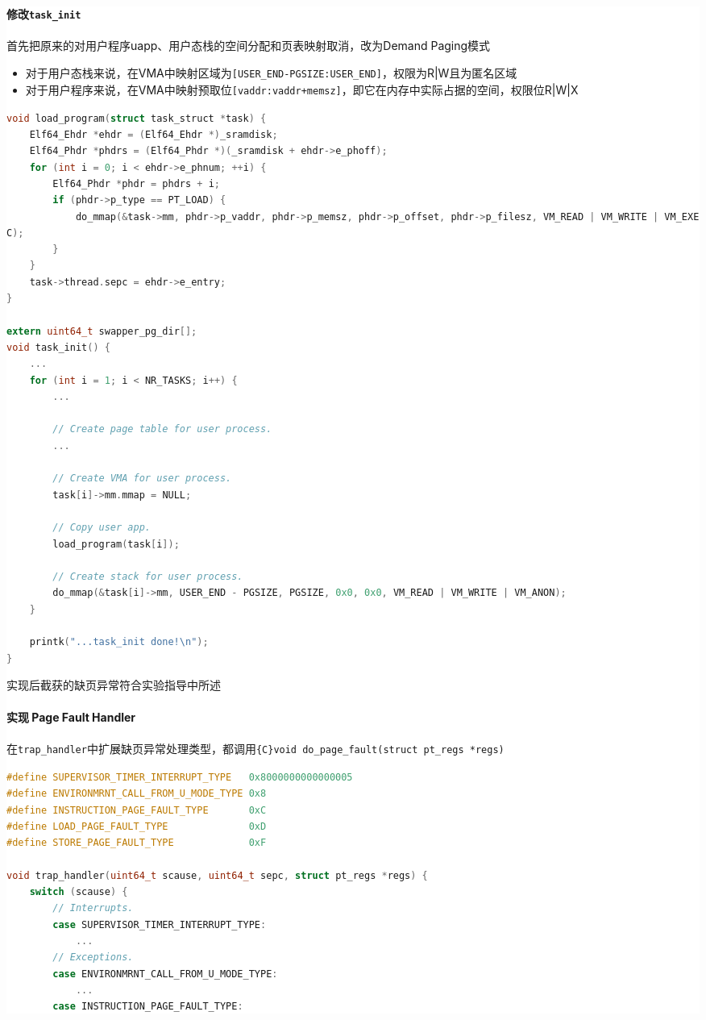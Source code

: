 #### 修改`task_init`

首先把原来的对用户程序uapp、用户态栈的空间分配和页表映射取消，改为Demand Paging模式

- 对于用户态栈来说，在VMA中映射区域为`[USER_END-PGSIZE:USER_END]`，权限为R|W且为匿名区域
- 对于用户程序来说，在VMA中映射预取位`[vaddr:vaddr+memsz]`，即它在内存中实际占据的空间，权限位R|W|X

```c title:"arch/riscv/kernel/proc.c" hl:7,29
void load_program(struct task_struct *task) {
    Elf64_Ehdr *ehdr = (Elf64_Ehdr *)_sramdisk;
    Elf64_Phdr *phdrs = (Elf64_Phdr *)(_sramdisk + ehdr->e_phoff);
    for (int i = 0; i < ehdr->e_phnum; ++i) {
        Elf64_Phdr *phdr = phdrs + i;
        if (phdr->p_type == PT_LOAD) {
            do_mmap(&task->mm, phdr->p_vaddr, phdr->p_memsz, phdr->p_offset, phdr->p_filesz, VM_READ | VM_WRITE | VM_EXEC);
        }
    }
    task->thread.sepc = ehdr->e_entry;
}

extern uint64_t swapper_pg_dir[];
void task_init() {
    ...
    for (int i = 1; i < NR_TASKS; i++) {
        ...

        // Create page table for user process.
        ...

        // Create VMA for user process.
        task[i]->mm.mmap = NULL;

        // Copy user app.
        load_program(task[i]);

        // Create stack for user process.
        do_mmap(&task[i]->mm, USER_END - PGSIZE, PGSIZE, 0x0, 0x0, VM_READ | VM_WRITE | VM_ANON);
    }

    printk("...task_init done!\n");
}
```

实现后截获的缺页异常符合实验指导中所述

#### 实现 Page Fault Handler

在`trap_handler`中扩展缺页异常处理类型，都调用`{C}void do_page_fault(struct pt_regs *regs)`

```c title:"arch/riscv/kernel/trap.c"
#define SUPERVISOR_TIMER_INTERRUPT_TYPE   0x8000000000000005
#define ENVIRONMRNT_CALL_FROM_U_MODE_TYPE 0x8
#define INSTRUCTION_PAGE_FAULT_TYPE       0xC
#define LOAD_PAGE_FAULT_TYPE              0xD
#define STORE_PAGE_FAULT_TYPE             0xF

void trap_handler(uint64_t scause, uint64_t sepc, struct pt_regs *regs) {
    switch (scause) {
        // Interrupts.
        case SUPERVISOR_TIMER_INTERRUPT_TYPE:
            ...
        // Exceptions.
        case ENVIRONMRNT_CALL_FROM_U_MODE_TYPE:
            ...
        case INSTRUCTION_PAGE_FAULT_TYPE:
```